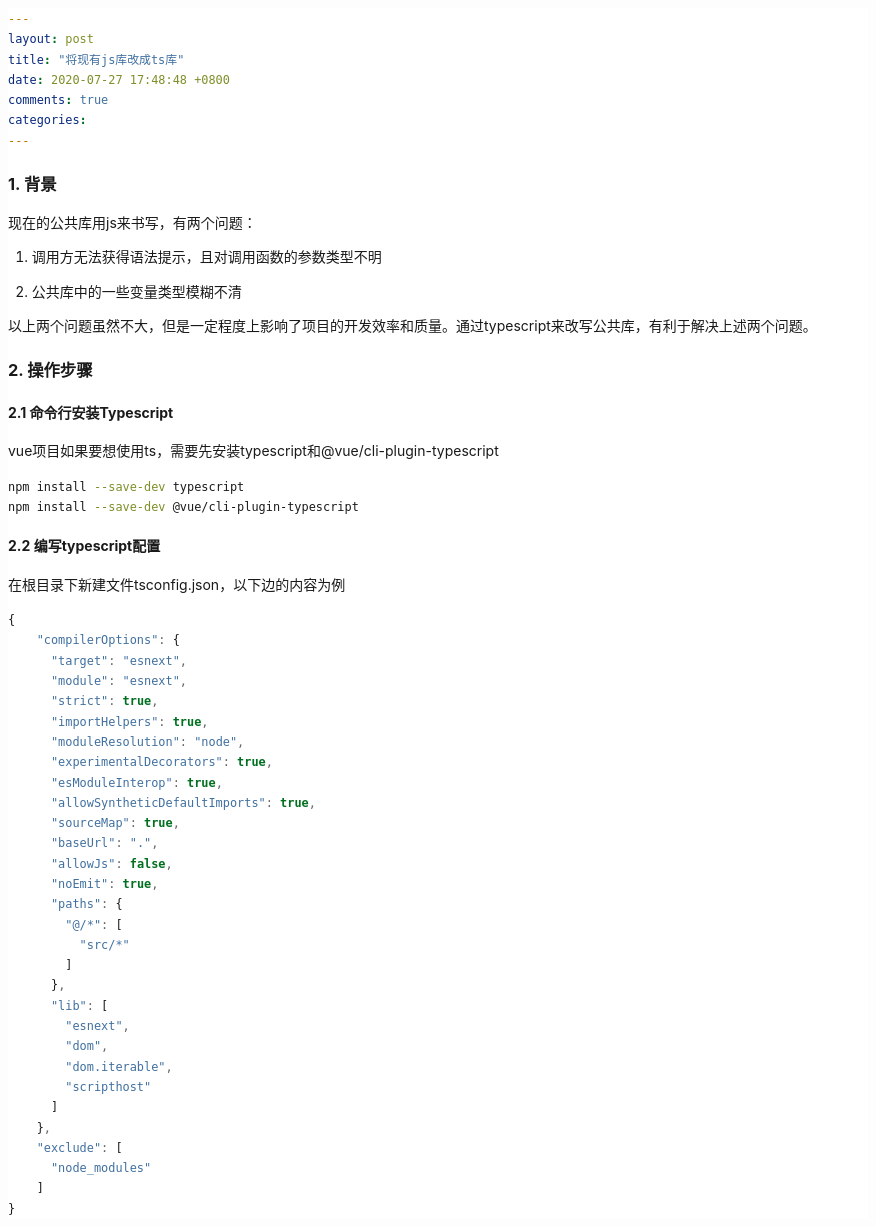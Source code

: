 ```yaml
---
layout: post
title: "将现有js库改成ts库"
date: 2020-07-27 17:48:48 +0800
comments: true
categories: 
---
```


### 1. 背景

现在的公共库用js来书写，有两个问题：

1. 调用方无法获得语法提示，且对调用函数的参数类型不明

2. 公共库中的一些变量类型模糊不清

以上两个问题虽然不大，但是一定程度上影响了项目的开发效率和质量。通过typescript来改写公共库，有利于解决上述两个问题。



### 2. 操作步骤

#### 2.1 命令行安装Typescript

vue项目如果要想使用ts，需要先安装typescript和@vue/cli-plugin-typescript

```bash
npm install --save-dev typescript
npm install --save-dev @vue/cli-plugin-typescript
```

#### 2.2 编写typescript配置

在根目录下新建文件tsconfig.json，以下边的内容为例

```javascript
{
    "compilerOptions": {
      "target": "esnext",
      "module": "esnext",
      "strict": true,
      "importHelpers": true,
      "moduleResolution": "node",
      "experimentalDecorators": true,
      "esModuleInterop": true,
      "allowSyntheticDefaultImports": true,
      "sourceMap": true,
      "baseUrl": ".",
      "allowJs": false,
      "noEmit": true,
      "paths": {
        "@/*": [
          "src/*"
        ]
      },
      "lib": [
        "esnext",
        "dom",
        "dom.iterable",
        "scripthost"
      ]
    },
    "exclude": [
      "node_modules"
    ]
}
```